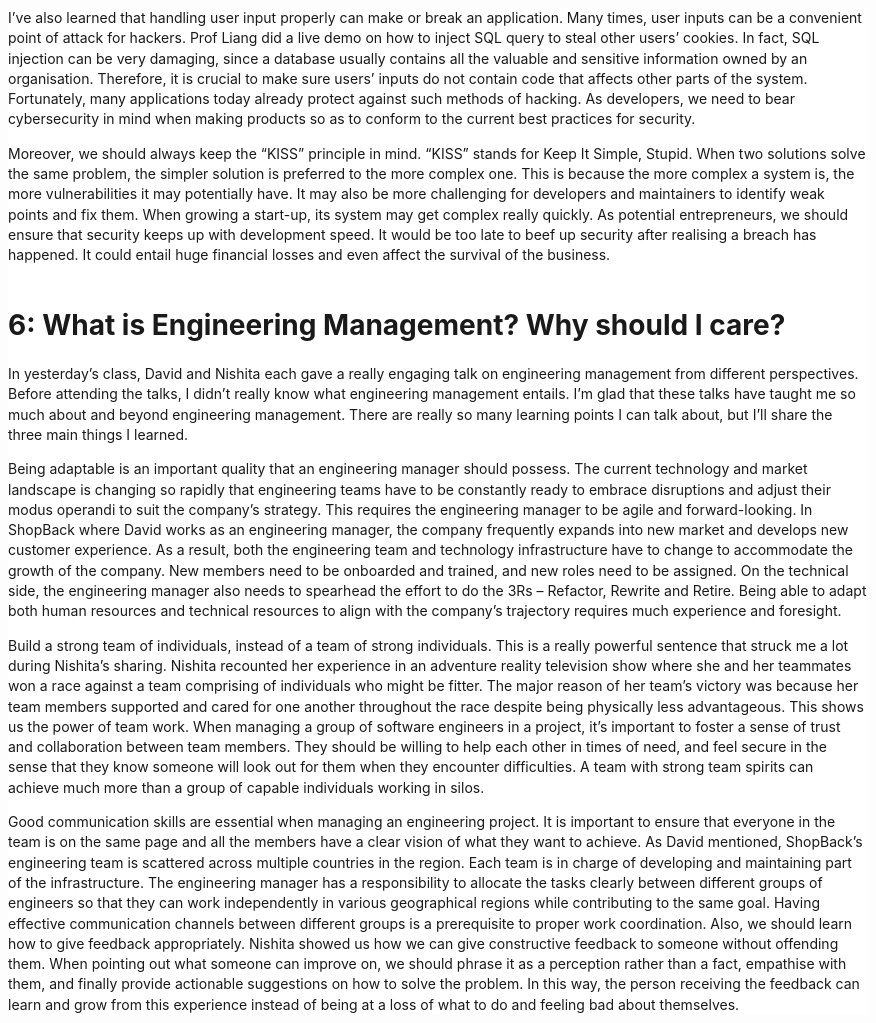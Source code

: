 I’ve also learned that handling user input properly can make or break an application. Many times, user inputs can be a convenient point of attack for hackers. Prof Liang did a live demo on how to inject SQL query to steal other users’ cookies. In fact, SQL injection can be very damaging, since a database usually contains all the valuable and sensitive information owned by an organisation. Therefore, it is crucial to make sure users’ inputs do not contain code that affects other parts of the system. Fortunately, many applications today already protect against such methods of hacking. As developers, we need to bear cybersecurity in mind when making products so as to conform to the current best practices for security.

Moreover, we should always keep the “KISS” principle in mind. “KISS” stands for Keep It Simple, Stupid. When two solutions solve the same problem, the simpler solution is preferred to the more complex one. This is because the more complex a system is, the more vulnerabilities it may potentially have. It may also be more challenging for developers and maintainers to identify weak points and fix them. When growing a start-up, its system may get complex really quickly. As potential entrepreneurs, we should ensure that security keeps up with development speed. It would be too late to beef up security after realising a breach has happened. It could entail huge financial losses and even affect the survival of the business. 

# 6: What is Engineering Management? Why should I care?
In yesterday’s class, David and Nishita each gave a really engaging talk on engineering management from different perspectives. Before attending the talks, I didn’t really know what engineering management entails. I’m glad that these talks have taught me so much about and beyond engineering management. There are really so many learning points I can talk about, but I’ll share the three main things I learned.

Being adaptable is an important quality that an engineering manager should possess. The current technology and market landscape is changing so rapidly that engineering teams have to be constantly ready to embrace disruptions and adjust their modus operandi to suit the company’s strategy. This requires the engineering manager to be agile and forward-looking. In ShopBack where David works as an engineering manager, the company frequently expands into new market and develops new customer experience. As a result, both the engineering team and technology infrastructure have to change to accommodate the growth of the company. New members need to be onboarded and trained, and new roles need to be assigned. On the technical side, the engineering manager also needs to spearhead the effort to do the 3Rs – Refactor, Rewrite and Retire. Being able to adapt both human resources and technical resources to align with the company’s trajectory requires much experience and foresight.

Build a strong team of individuals, instead of a team of strong individuals. This is a really powerful sentence that struck me a lot during Nishita’s sharing. Nishita recounted her experience in an adventure reality television show where she and her teammates won a race against a team comprising of individuals who might be fitter. The major reason of her team’s victory was because her team members supported and cared for one another throughout the race despite being physically less advantageous. This shows us the power of team work. When managing a group of software engineers in a project, it’s important to foster a sense of trust and collaboration between team members. They should be willing to help each other in times of need, and feel secure in the sense that they know someone will look out for them when they encounter difficulties. A team with strong team spirits can achieve much more than a group of capable individuals working in silos.

Good communication skills are essential when managing an engineering project. It is important to ensure that everyone in the team is on the same page and all the members have a clear vision of what they want to achieve. As David mentioned, ShopBack’s engineering team is scattered across multiple countries in the region. Each team is in charge of developing and maintaining part of the infrastructure. The engineering manager has a responsibility to allocate the tasks clearly between different groups of engineers so that they can work independently in various geographical regions while contributing to the same goal. Having effective communication channels between different groups is a prerequisite to proper work coordination. Also, we should learn how to give feedback appropriately. Nishita showed us how we can give constructive feedback to someone without offending them. When pointing out what someone can improve on, we should phrase it as a perception rather than a fact, empathise with them, and finally provide actionable suggestions on how to solve the problem. In this way, the person receiving the feedback can learn and grow from this experience instead of being at a loss of what to do and feeling bad about themselves.
